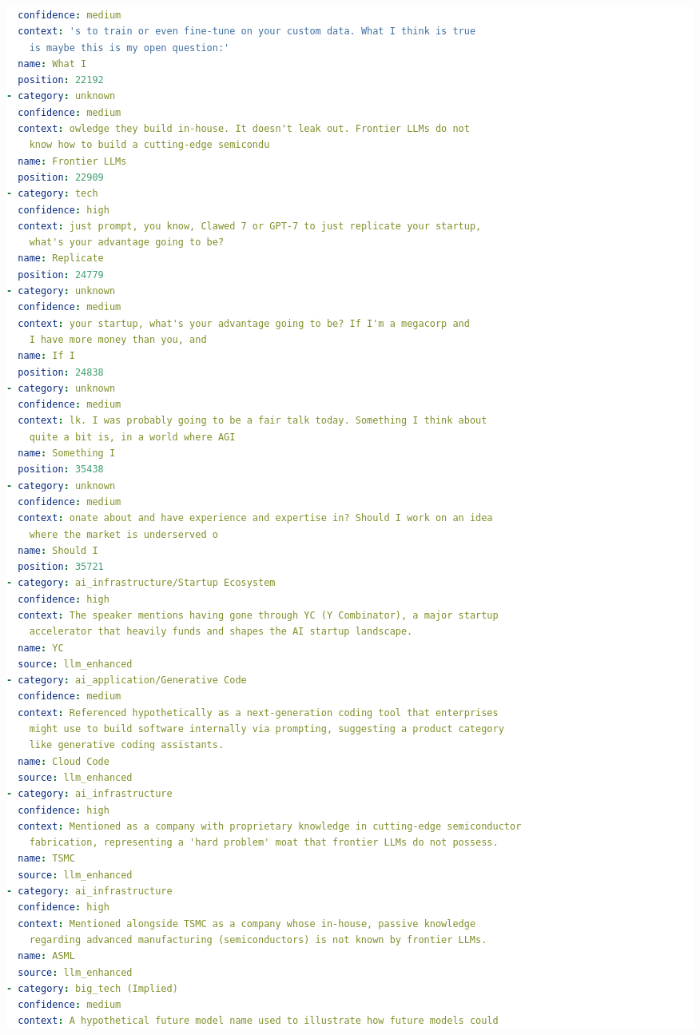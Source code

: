 ```yaml
  confidence: medium
  context: 's to train or even fine-tune on your custom data. What I think is true
    is maybe this is my open question:'
  name: What I
  position: 22192
- category: unknown
  confidence: medium
  context: owledge they build in-house. It doesn't leak out. Frontier LLMs do not
    know how to build a cutting-edge semicondu
  name: Frontier LLMs
  position: 22909
- category: tech
  confidence: high
  context: just prompt, you know, Clawed 7 or GPT-7 to just replicate your startup,
    what's your advantage going to be?
  name: Replicate
  position: 24779
- category: unknown
  confidence: medium
  context: your startup, what's your advantage going to be? If I'm a megacorp and
    I have more money than you, and
  name: If I
  position: 24838
- category: unknown
  confidence: medium
  context: lk. I was probably going to be a fair talk today. Something I think about
    quite a bit is, in a world where AGI
  name: Something I
  position: 35438
- category: unknown
  confidence: medium
  context: onate about and have experience and expertise in? Should I work on an idea
    where the market is underserved o
  name: Should I
  position: 35721
- category: ai_infrastructure/Startup Ecosystem
  confidence: high
  context: The speaker mentions having gone through YC (Y Combinator), a major startup
    accelerator that heavily funds and shapes the AI startup landscape.
  name: YC
  source: llm_enhanced
- category: ai_application/Generative Code
  confidence: medium
  context: Referenced hypothetically as a next-generation coding tool that enterprises
    might use to build software internally via prompting, suggesting a product category
    like generative coding assistants.
  name: Cloud Code
  source: llm_enhanced
- category: ai_infrastructure
  confidence: high
  context: Mentioned as a company with proprietary knowledge in cutting-edge semiconductor
    fabrication, representing a 'hard problem' moat that frontier LLMs do not possess.
  name: TSMC
  source: llm_enhanced
- category: ai_infrastructure
  confidence: high
  context: Mentioned alongside TSMC as a company whose in-house, passive knowledge
    regarding advanced manufacturing (semiconductors) is not known by frontier LLMs.
  name: ASML
  source: llm_enhanced
- category: big_tech (Implied)
  confidence: medium
  context: A hypothetical future model name used to illustrate how future models could
```